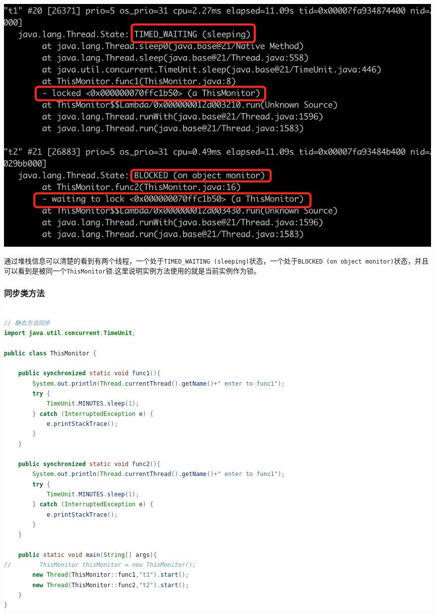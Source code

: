 ![实例方法与代码块同步](/images/2024-03-26/java基础-synchronized实现原理/java基础-synchronized实现原理-03.png)

通过堆栈信息可以清楚的看到有两个线程，一个处于```TIMED_WAITING (sleeping)```状态，一个处于```BLOCKED (on object monitor)```状态，并且可以看到是被同一个```ThisMonitor```锁.这里说明实例方法使用的就是当前实例作为锁。

### 同步类方法

```java

// 静态方法同步
import java.util.concurrent.TimeUnit;

public class ThisMonitor {

    public synchronized static void func1(){
        System.out.println(Thread.currentThread().getName()+" enter to func1");
        try {
            TimeUnit.MINUTES.sleep(1);
        } catch (InterruptedException e) {
            e.printStackTrace();
        }
    }

    public synchronized static void func2(){
        System.out.println(Thread.currentThread().getName()+" enter to func1");
        try {
            TimeUnit.MINUTES.sleep(1);
        } catch (InterruptedException e) {
            e.printStackTrace();
        }
    }

    public static void main(String[] args){
//        ThisMonitor thisMonitor = new ThisMonitor();
        new Thread(ThisMonitor::func1,"t1").start();
        new Thread(ThisMonitor::func2,"t2").start();
    }
}

```